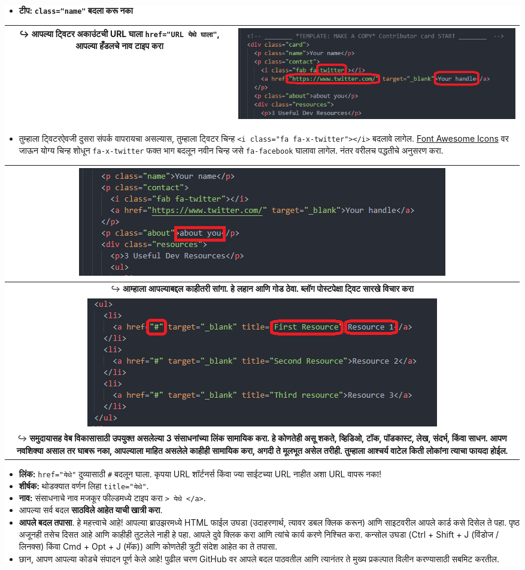 - **टीप: `class="name"` बदला करू नका**

| :arrow_right_hook: आपल्या ट्विटर अकाउंटची URL घाला `href="URL येथे घाला"`, आपल्या हँडलचे नाव टाइप करा | ![संपर्क बदला](/readme-only/change-contact.PNG 'आपल्या ट्विटर खात्याची लिंक घाला आणि आपले हँडल टाइप करा') |
| :-------------------------------------------------------------------------------------------------------------------------------: | :-------------------------------------------------------------------------------------------------------------------------: |

- तुम्हाला ट्विटरऐवजी दुसरा संपर्क वापरायचा असल्यास, तुम्हाला ट्विटर चिन्ह `<i class="fa fa-x-twitter"></i>` बदलावे लागेल. [Font Awesome Icons](http://fontawesome.io/icons/) वर जाऊन योग्य चिन्ह शोधून `fa-x-twitter` फक्त भाग बदलून नवीन चिन्ह जसे `fa-facebook` घालावा लागेल. नंतर वरीलच पद्धतीचे अनुसरण करा.

|                                                                                                                                  ![माझ्याबद्दल बदला](/readme-only/change-about.PNG 'आपल्याबद्दल एक वाक्य लिहा')                                                                                                                                           |
| :------------------------------------------------------------------------------------------------------------------------------------------------------------------------------------------------------------------------------------------------------------------------------------------------------------------------------------------------------------: |
|                                                                                                                :arrow_right_hook: **आम्हाला आपल्याबद्दल काहीतरी सांगा. हे लहान आणि गोड ठेवा. ब्लॉग पोस्टपेक्षा ट्विट सारखे विचार करा**                                                                                                                 |
|                                                                                                               ![संसाधने बदला](/readme-only/change-resources.PNG 'लिंक घाला, थोडक्यात वर्णन लिहा, आणि संसाधनाचे नाव टाइप करा')                                                                                                                |
| :arrow_right_hook: **समुदायासह वेब विकासासाठी उपयुक्त असलेल्या 3 संसाधनांच्या लिंक सामायिक करा. हे कोणतेही असू शकते, व्हिडिओ, टॉक, पॉडकास्ट, लेख, संदर्भ, किंवा साधन. आपण नवशिक्या असाल तर घाबरू नका, आपल्याला माहित असलेले काहीही सामायिक करा, अगदी ते मूलभूत असेल तरीही. तुम्हाला आश्चर्य वाटेल किती लोकांना त्याचा फायदा होईल.** |

- **लिंक:** `href="येथे"` दुव्यासाठी `#` बदलून घाला. कृपया URL शॉर्टनर्स किंवा ज्या साईटच्या URL नाहीत अशा URL वापरू नका!
- **शीर्षक:** थोडक्यात वर्णन लिहा `title="येथे"`.
- **नाव:** संसाधनाचे नाव मजकूर फील्डमध्ये टाइप करा `> येथे </a>`.
- आपल्या सर्व बदल **साठविले आहेत याची खात्री करा**.
- **आपले बदल तपासा**. हे महत्त्वाचे आहे! आपल्या ब्राउझरमध्ये HTML फाईल उघडा (उदाहरणार्थ, त्यावर डबल क्लिक करून) आणि साइटवरील आपले कार्ड कसे दिसेल ते पहा. पृष्ठ अजूनही तसेच दिसत आहे आणि काहीही तुटलेले नाही हे पहा. आपले दुवे क्लिक करा आणि त्यांचे कार्य करणे निश्चित करा. कन्सोल उघडा (Ctrl + Shift + J (विंडोज / लिनक्स) किंवा Cmd + Opt + J (मॅक)) आणि कोणतेही त्रुटी संदेश आहेत का ते तपासा.
- छान, आपण आपल्या कोडचे संपादन पूर्ण केले आहे! पुढील चरण GitHub वर आपले बदल पाठवतील आणि त्यानंतर ते मुख्य प्रकल्पात विलीन करण्यासाठी सबमिट करतील.
